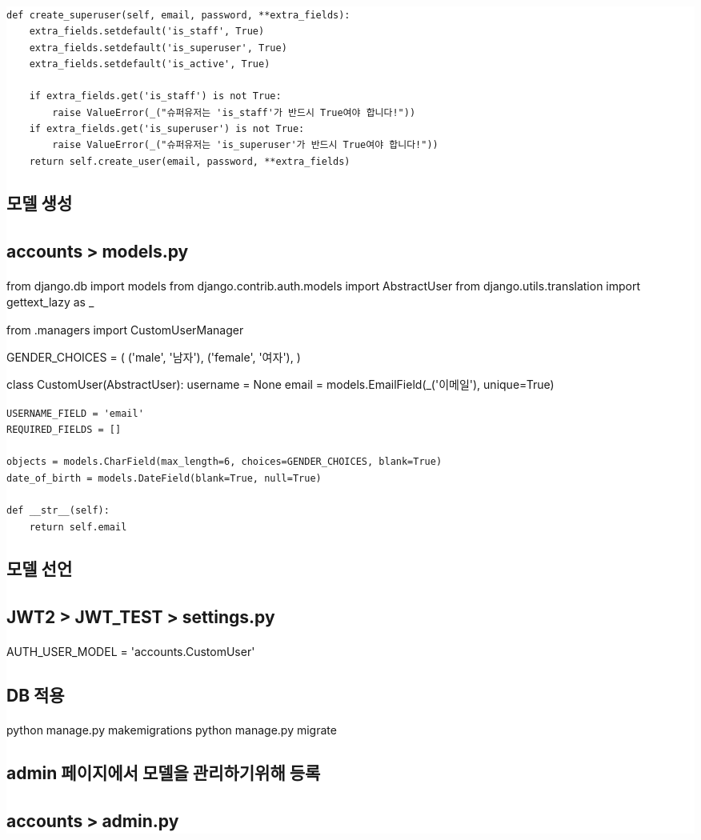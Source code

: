     def create_superuser(self, email, password, **extra_fields):
        extra_fields.setdefault('is_staff', True)
        extra_fields.setdefault('is_superuser', True)
        extra_fields.setdefault('is_active', True)
        
        if extra_fields.get('is_staff') is not True:
            raise ValueError(_("슈퍼유저는 'is_staff'가 반드시 True여야 합니다!"))
        if extra_fields.get('is_superuser') is not True:
            raise ValueError(_("슈퍼유저는 'is_superuser'가 반드시 True여야 합니다!"))
        return self.create_user(email, password, **extra_fields)


## 모델 생성
## accounts > models.py
from django.db import models
from django.contrib.auth.models import AbstractUser
from django.utils.translation import gettext_lazy as _

from .managers import CustomUserManager

GENDER_CHOICES = (
    ('male', '남자'),
    ('female', '여자'),
)

class CustomUser(AbstractUser):
    username = None
    email = models.EmailField(_('이메일'), unique=True)
    
    USERNAME_FIELD = 'email'
    REQUIRED_FIELDS = []
    
    objects = models.CharField(max_length=6, choices=GENDER_CHOICES, blank=True)
    date_of_birth = models.DateField(blank=True, null=True)
    
    def __str__(self):
        return self.email

## 모델 선언
## JWT2 > JWT_TEST > settings.py
AUTH_USER_MODEL = 'accounts.CustomUser'

## DB 적용
python manage.py makemigrations
python manage.py migrate

## admin 페이지에서 모델을 관리하기위해 등록
## accounts > admin.py
